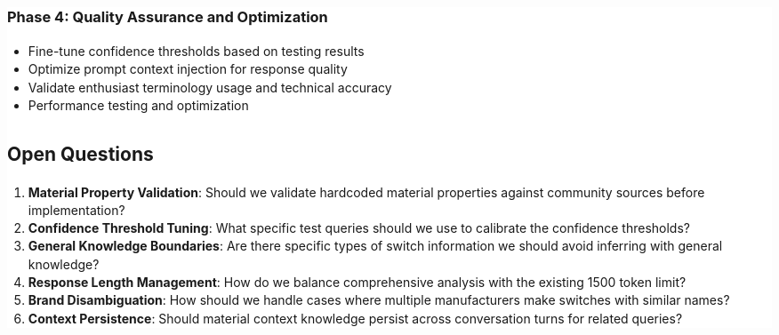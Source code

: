 ### Phase 4: Quality Assurance and Optimization
- Fine-tune confidence thresholds based on testing results
- Optimize prompt context injection for response quality
- Validate enthusiast terminology usage and technical accuracy
- Performance testing and optimization

## Open Questions

1. **Material Property Validation**: Should we validate hardcoded material properties against community sources before implementation?
2. **Confidence Threshold Tuning**: What specific test queries should we use to calibrate the confidence thresholds?
3. **General Knowledge Boundaries**: Are there specific types of switch information we should avoid inferring with general knowledge?
4. **Response Length Management**: How do we balance comprehensive analysis with the existing 1500 token limit?
5. **Brand Disambiguation**: How should we handle cases where multiple manufacturers make switches with similar names?
6. **Context Persistence**: Should material context knowledge persist across conversation turns for related queries? 